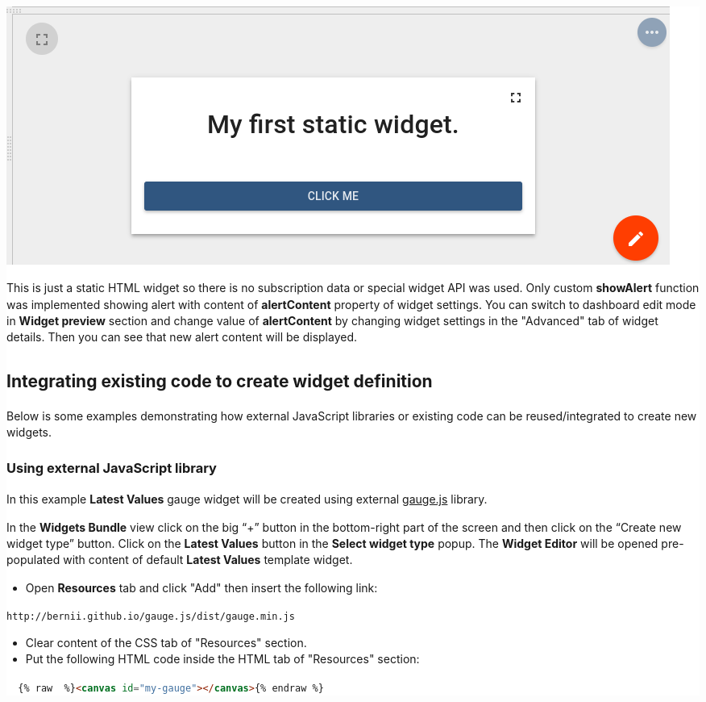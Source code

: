 ![image](/images/user-guide/contribution/widgets/static-widget-sample.png)

This is just a static HTML widget so there is no subscription data or special widget API was used.
Only custom **showAlert** function was implemented showing alert with content of **alertContent** property of widget settings.
You can switch to dashboard edit mode in **Widget preview** section and change value of **alertContent** by changing widget settings in the "Advanced" tab of widget details.
Then you can see that new alert content will be displayed. 

## Integrating existing code to create widget definition 

Below is some examples demonstrating how external JavaScript libraries or existing code can be reused/integrated to create new widgets.
 
### Using external JavaScript library

In this example **Latest Values** gauge widget will be created using external [gauge.js](http://bernii.github.io/gauge.js/) library.

In the **Widgets Bundle** view click on the big “+” button in the bottom-right part of the screen and then click on the “Create new widget type” button.
Click on the **Latest Values** button in the **Select widget type** popup.
The **Widget Editor** will be opened pre-populated with content of default **Latest Values** template widget.

 - Open **Resources** tab and click "Add" then insert the following link:

```  
http://bernii.github.io/gauge.js/dist/gauge.min.js  
```

 - Clear content of the CSS tab of "Resources" section.
 - Put the following HTML code inside the HTML tab of "Resources" section:
 
```html
  {% raw  %}<canvas id="my-gauge"></canvas>{% endraw %}
```
